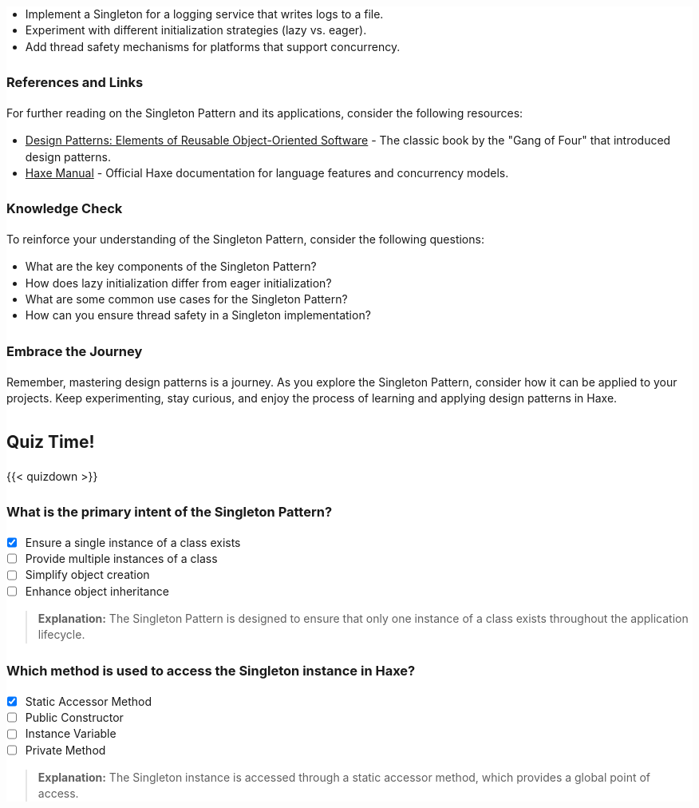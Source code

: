 - Implement a Singleton for a logging service that writes logs to a file.
- Experiment with different initialization strategies (lazy vs. eager).
- Add thread safety mechanisms for platforms that support concurrency.

### References and Links

For further reading on the Singleton Pattern and its applications, consider the following resources:

- [Design Patterns: Elements of Reusable Object-Oriented Software](https://en.wikipedia.org/wiki/Design_Patterns) - The classic book by the "Gang of Four" that introduced design patterns.
- [Haxe Manual](https://haxe.org/manual/) - Official Haxe documentation for language features and concurrency models.

### Knowledge Check

To reinforce your understanding of the Singleton Pattern, consider the following questions:

- What are the key components of the Singleton Pattern?
- How does lazy initialization differ from eager initialization?
- What are some common use cases for the Singleton Pattern?
- How can you ensure thread safety in a Singleton implementation?

### Embrace the Journey

Remember, mastering design patterns is a journey. As you explore the Singleton Pattern, consider how it can be applied to your projects. Keep experimenting, stay curious, and enjoy the process of learning and applying design patterns in Haxe.

## Quiz Time!

{{< quizdown >}}

### What is the primary intent of the Singleton Pattern?

- [x] Ensure a single instance of a class exists
- [ ] Provide multiple instances of a class
- [ ] Simplify object creation
- [ ] Enhance object inheritance

> **Explanation:** The Singleton Pattern is designed to ensure that only one instance of a class exists throughout the application lifecycle.

### Which method is used to access the Singleton instance in Haxe?

- [x] Static Accessor Method
- [ ] Public Constructor
- [ ] Instance Variable
- [ ] Private Method

> **Explanation:** The Singleton instance is accessed through a static accessor method, which provides a global point of access.
